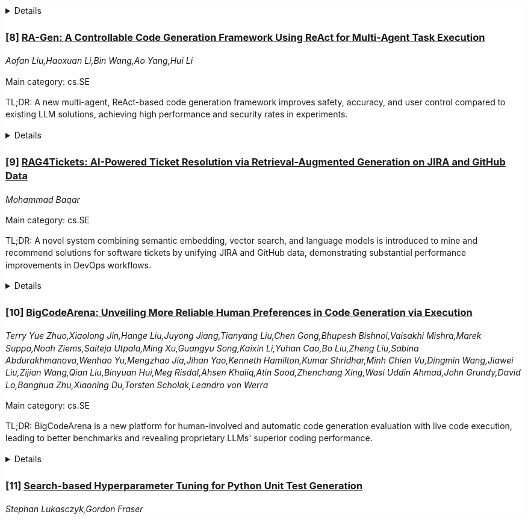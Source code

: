 
<details><summary>Details</summary></details>


### [8] [RA-Gen: A Controllable Code Generation Framework Using ReAct for Multi-Agent Task Execution](https://arxiv.org/abs/2510.08665)
*Aofan Liu,Haoxuan Li,Bin Wang,Ao Yang,Hui Li*

Main category: cs.SE

TL;DR: A new multi-agent, ReAct-based code generation framework improves safety, accuracy, and user control compared to existing LLM solutions, achieving high performance and security rates in experiments.


<details><summary>Details</summary></details>


### [9] [RAG4Tickets: AI-Powered Ticket Resolution via Retrieval-Augmented Generation on JIRA and GitHub Data](https://arxiv.org/abs/2510.08667)
*Mohammad Baqar*

Main category: cs.SE

TL;DR: A novel system combining semantic embedding, vector search, and language models is introduced to mine and recommend solutions for software tickets by unifying JIRA and GitHub data, demonstrating substantial performance improvements in DevOps workflows.


<details><summary>Details</summary></details>


### [10] [BigCodeArena: Unveiling More Reliable Human Preferences in Code Generation via Execution](https://arxiv.org/abs/2510.08697)
*Terry Yue Zhuo,Xiaolong Jin,Hange Liu,Juyong Jiang,Tianyang Liu,Chen Gong,Bhupesh Bishnoi,Vaisakhi Mishra,Marek Suppa,Noah Ziems,Saiteja Utpala,Ming Xu,Guangyu Song,Kaixin Li,Yuhan Cao,Bo Liu,Zheng Liu,Sabina Abdurakhmanova,Wenhao Yu,Mengzhao Jia,Jihan Yao,Kenneth Hamilton,Kumar Shridhar,Minh Chien Vu,Dingmin Wang,Jiawei Liu,Zijian Wang,Qian Liu,Binyuan Hui,Meg Risdal,Ahsen Khaliq,Atin Sood,Zhenchang Xing,Wasi Uddin Ahmad,John Grundy,David Lo,Banghua Zhu,Xiaoning Du,Torsten Scholak,Leandro von Werra*

Main category: cs.SE

TL;DR: BigCodeArena is a new platform for human-involved and automatic code generation evaluation with live code execution, leading to better benchmarks and revealing proprietary LLMs' superior coding performance.


<details><summary>Details</summary></details>


### [11] [Search-based Hyperparameter Tuning for Python Unit Test Generation](https://arxiv.org/abs/2510.08716)
*Stephan Lukasczyk,Gordon Fraser*
